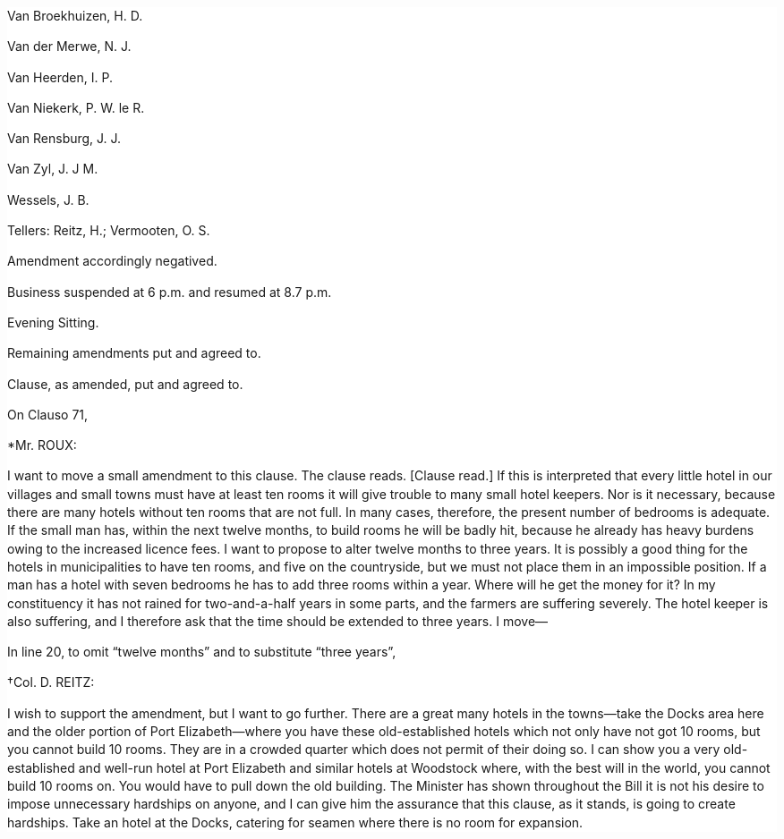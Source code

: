 <p>Van Broekhuizen, H. D.</p>

<p>Van der Merwe, N. J.</p>

<p>Van Heerden, I. P.</p>

<p>Van Niekerk, P. W. le R.</p>

<p>Van Rensburg, J. J.</p>

<p>Van Zyl, J. J M.</p>

<p>Wessels, J. B.</p>

<p>Tellers: Reitz, H.; Vermooten, O. S.</p>

<p>Amendment accordingly negatived.</p>

<p>Business suspended at 6 p.m. and resumed at 8.7 p.m.</p>

</speech>

<debateSection name="#evening_sitting">

<heading>Evening Sitting.</heading>

<p>Remaining amendments put and agreed to.</p>

<p>Clause, as amended, put and agreed to.</p>

<p>On Clauso 71,</p>

<speech by="#roux">

<from>*Mr. <person refersTo="hansard_za">ROUX</person>:</from>

<p>I want to move a small amendment to this clause. The clause reads. [Clause read.] If this is interpreted that every little hotel in our villages and small towns must have at least ten rooms it will give trouble to many small hotel keepers. Nor is it necessary, because there are many hotels without ten rooms that are not full. In many cases, therefore, the present number of bedrooms is adequate. If the small man has, within the next twelve months, to build rooms he will be badly hit, because he already has heavy burdens owing to the increased licence fees. I want to propose to alter twelve months to three years. It is possibly a good thing for the hotels in municipalities to have ten rooms, and five on the countryside, but we must not place them in an impossible position. If a man has a hotel with seven bedrooms he has to add three rooms within a year. Where will he get the money for it? In my constituency it has not rained for two-and-a-half years in some parts, and the farmers are suffering severely. The hotel <span class="col_1055-1056" refersTo="page_0594"/>keeper is also suffering, and I therefore ask that the time should be extended to three years. I move&#x2014;</p>

<block name="#quote">In line 20, to omit &#x201C;twelve months&#x201D; and to substitute &#x201C;three years&#x201D;,</block>

</speech>

<speech by="#reitz">

<from>&#x2020;Col. <person refersTo="hansard_za">D. REITZ</person>:</from>

<p>I wish to support the amendment, but I want to go further. There are a great many hotels in the towns&#x2014;take the Docks area here and the older portion of Port Elizabeth&#x2014;where you have these old-established hotels which not only have not got 10 rooms, but you cannot build 10 rooms. They are in a crowded quarter which does not permit of their doing so. I can show you a very old-established and well-run hotel at Port Elizabeth and similar hotels at Woodstock where, with the best will in the world, you cannot build 10 rooms on. You would have to pull down the old building. The Minister has shown throughout the Bill it is not his desire to impose unnecessary hardships on anyone, and I can give him the assurance that this clause, as it stands, is going to create hardships. Take an hotel at the Docks, catering for seamen where there is no room for expansion.</p>
